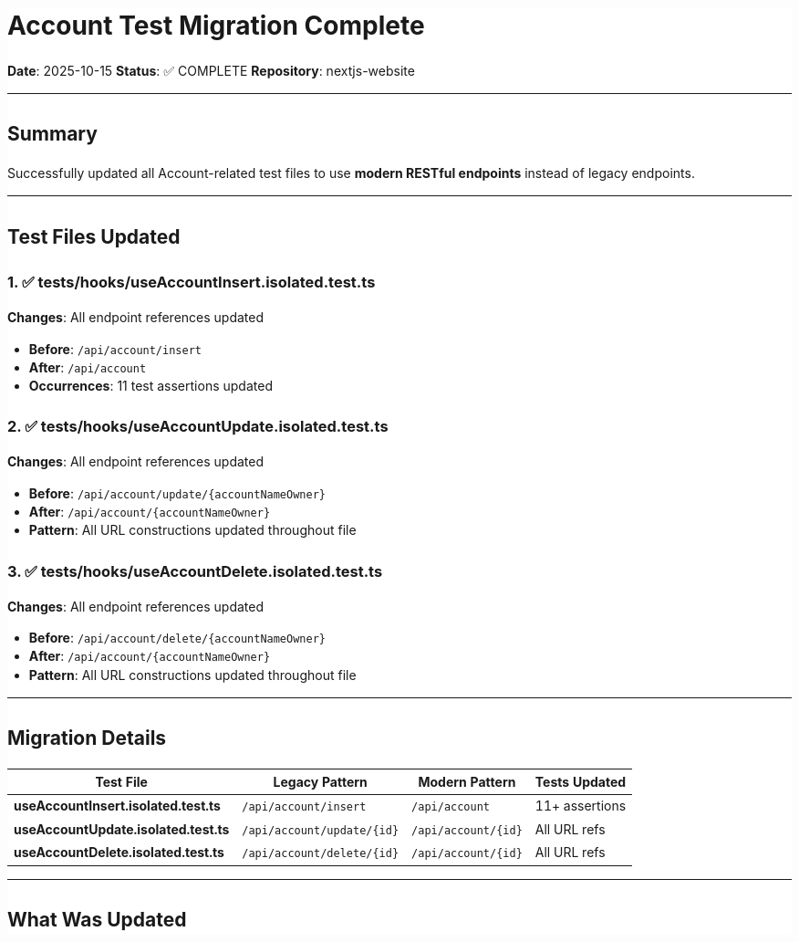 # Account Test Migration Complete

**Date**: 2025-10-15
**Status**: ✅ COMPLETE
**Repository**: nextjs-website

---

## Summary

Successfully updated all Account-related test files to use **modern RESTful endpoints** instead of legacy endpoints.

---

## Test Files Updated

### 1. ✅ __tests__/hooks/useAccountInsert.isolated.test.ts
**Changes**: All endpoint references updated
- **Before**: `/api/account/insert`
- **After**: `/api/account`
- **Occurrences**: 11 test assertions updated

### 2. ✅ __tests__/hooks/useAccountUpdate.isolated.test.ts
**Changes**: All endpoint references updated
- **Before**: `/api/account/update/{accountNameOwner}`
- **After**: `/api/account/{accountNameOwner}`
- **Pattern**: All URL constructions updated throughout file

### 3. ✅ __tests__/hooks/useAccountDelete.isolated.test.ts
**Changes**: All endpoint references updated
- **Before**: `/api/account/delete/{accountNameOwner}`
- **After**: `/api/account/{accountNameOwner}`
- **Pattern**: All URL constructions updated throughout file

---

## Migration Details

| Test File | Legacy Pattern | Modern Pattern | Tests Updated |
|-----------|---------------|----------------|---------------|
| **useAccountInsert.isolated.test.ts** | `/api/account/insert` | `/api/account` | 11+ assertions |
| **useAccountUpdate.isolated.test.ts** | `/api/account/update/{id}` | `/api/account/{id}` | All URL refs |
| **useAccountDelete.isolated.test.ts** | `/api/account/delete/{id}` | `/api/account/{id}` | All URL refs |

---

## What Was Updated
